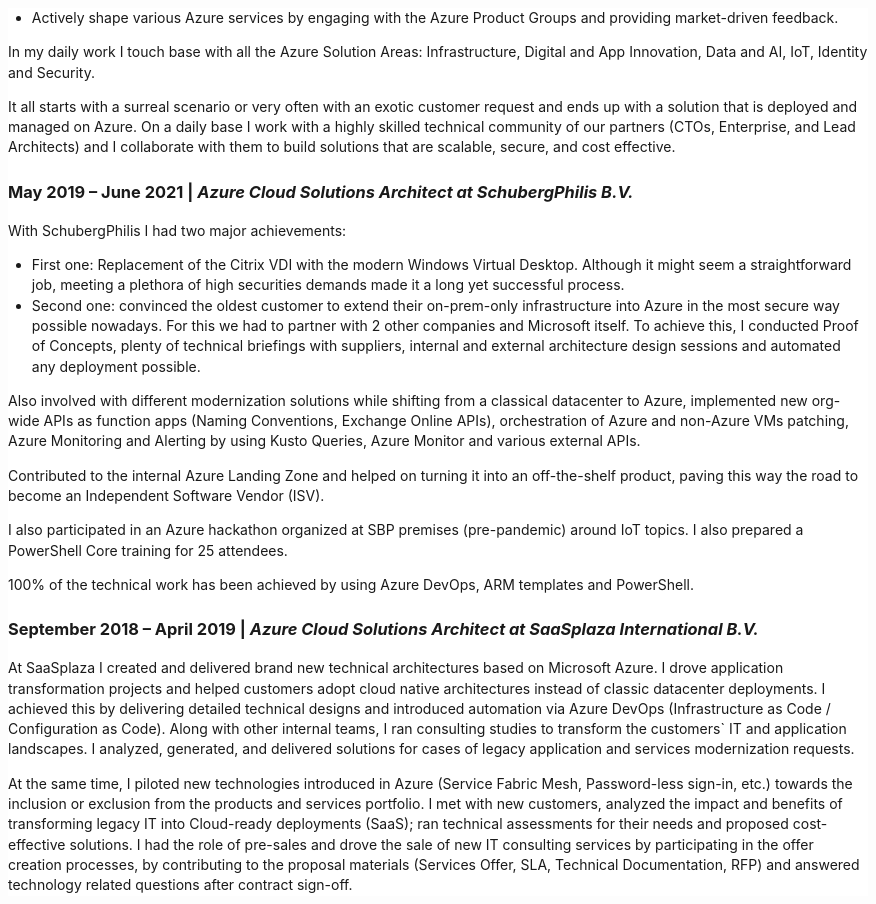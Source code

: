 - Actively shape various Azure services by engaging with the Azure Product Groups and providing market-driven feedback.

In my daily work I touch base with all the Azure Solution Areas: Infrastructure, Digital and App Innovation, Data and AI, IoT, Identity and Security.

It all starts with a surreal scenario or very often with an exotic customer request and ends up with a solution that is deployed and managed on Azure. On a daily base I work with a highly skilled technical community of our partners (CTOs, Enterprise, and Lead Architects) and I collaborate with them to build solutions that are scalable, secure, and cost effective.

### May 2019 – June 2021 | *Azure Cloud Solutions Architect at SchubergPhilis B.V.*

With SchubergPhilis I had two major achievements:
- First one: Replacement of the Citrix VDI with the modern Windows Virtual Desktop. Although it might seem a straightforward job, meeting a plethora of high securities demands made it a long yet successful process.
- Second one: convinced the oldest customer to extend their on-prem-only infrastructure into Azure in the most secure way possible nowadays. For this we had to partner with 2 other companies and Microsoft itself. To achieve this, I conducted Proof of Concepts, plenty of technical briefings with suppliers, internal and external architecture design sessions and automated any deployment possible. 

Also involved with different modernization solutions while shifting from a classical datacenter to Azure, implemented new org-wide APIs as function apps (Naming Conventions, Exchange Online APIs), orchestration of Azure and non-Azure VMs patching, Azure Monitoring and Alerting by using Kusto Queries, Azure Monitor and various external APIs.

Contributed to the internal Azure Landing Zone and helped on turning it into an off-the-shelf product, paving this way the road to become an Independent Software Vendor (ISV).

I also participated in an Azure hackathon organized at SBP premises (pre-pandemic) around IoT topics. I also prepared a PowerShell Core training for 25 attendees.

100% of the technical work has been achieved by using Azure DevOps, ARM templates and PowerShell.

### September 2018 – April 2019 | *Azure Cloud Solutions Architect at SaaSplaza International B.V.*
At SaaSplaza I created and delivered brand new technical architectures based on Microsoft Azure.
I drove application transformation projects and helped customers adopt cloud native architectures instead of classic datacenter deployments.
I achieved this by delivering detailed technical designs and introduced automation via Azure DevOps (Infrastructure as Code / Configuration as Code).
Along with other internal teams, I ran consulting studies to transform the customers` IT and application landscapes. I analyzed, generated, and delivered solutions for cases of legacy application and services modernization requests.

At the same time, I piloted new technologies introduced in Azure (Service Fabric Mesh, Password-less sign-in, etc.) towards the inclusion or exclusion from the products and services portfolio. 
I met with new customers, analyzed the impact and benefits of transforming legacy IT into Cloud-ready deployments (SaaS); ran technical assessments for their needs and proposed cost-effective solutions.
I had the role of pre-sales and drove the sale of new IT consulting services by participating in the offer creation processes, by contributing to the proposal materials (Services Offer, SLA, Technical Documentation, RFP) and answered technology related questions after contract sign-off.
